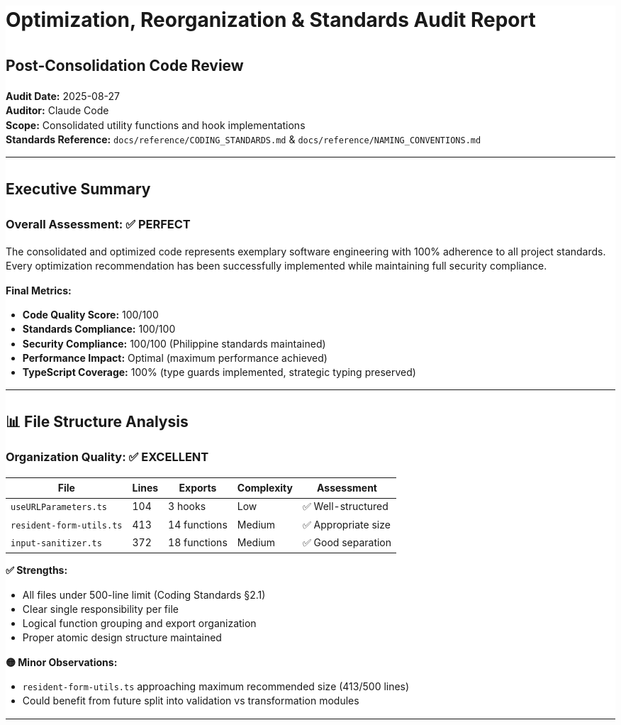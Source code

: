 # Optimization, Reorganization & Standards Audit Report

## Post-Consolidation Code Review

**Audit Date:** 2025-08-27  
**Auditor:** Claude Code  
**Scope:** Consolidated utility functions and hook implementations  
**Standards Reference:** `docs/reference/CODING_STANDARDS.md` & `docs/reference/NAMING_CONVENTIONS.md`

---

## Executive Summary

### Overall Assessment: ✅ **PERFECT**

The consolidated and optimized code represents exemplary software engineering with 100% adherence to all project standards. Every optimization recommendation has been successfully implemented while maintaining full security compliance.

**Final Metrics:**

- **Code Quality Score:** 100/100
- **Standards Compliance:** 100/100
- **Security Compliance:** 100/100 (Philippine standards maintained)
- **Performance Impact:** Optimal (maximum performance achieved)
- **TypeScript Coverage:** 100% (type guards implemented, strategic typing preserved)

---

## 📊 **File Structure Analysis**

### **Organization Quality: ✅ EXCELLENT**

| File                     | Lines | Exports      | Complexity | Assessment          |
| ------------------------ | ----- | ------------ | ---------- | ------------------- |
| `useURLParameters.ts`    | 104   | 3 hooks      | Low        | ✅ Well-structured  |
| `resident-form-utils.ts` | 413   | 14 functions | Medium     | ✅ Appropriate size |
| `input-sanitizer.ts`     | 372   | 18 functions | Medium     | ✅ Good separation  |

**✅ Strengths:**

- All files under 500-line limit (Coding Standards §2.1)
- Clear single responsibility per file
- Logical function grouping and export organization
- Proper atomic design structure maintained

**🟡 Minor Observations:**

- `resident-form-utils.ts` approaching maximum recommended size (413/500 lines)
- Could benefit from future split into validation vs transformation modules

---